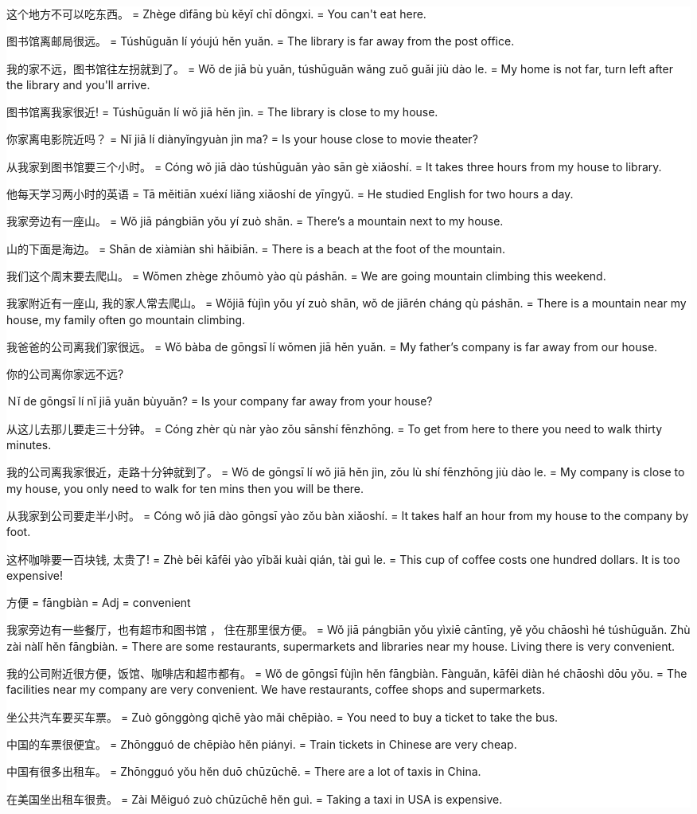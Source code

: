 这个地方不可以吃东西。 = Zhège dìfāng bù kěyǐ chī dōngxi. = You can't eat here.

图书馆离邮局很远。 = Túshūguǎn lí yóujú hěn yuǎn. = The library is far away from the post office.

我的家不远，图书馆往左拐就到了。 = Wǒ de jiā bù yuǎn, túshūguǎn wǎng zuǒ guǎi jiù dào le. = My home is not far, turn left after the library and you'll arrive.

图书馆离我家很近! = Túshūguǎn lí wǒ jiā hěn jìn. = The library is close to my house.

你家离电影院近吗？ = Nǐ jiā lí diànyǐngyuàn jìn ma? = Is your house close to movie theater?

从我家到图书馆要三个小时。 = Cóng wǒ jiā dào túshūguǎn yào sān gè xiǎoshí. = It takes three hours from my house to library.

他每天学习两小时的英语 = Tā měitiān xuéxí liǎng xiǎoshí de yīngyǔ. = He studied English for two hours a day.

我家旁边有一座山。 = Wǒ jiā pángbiān yǒu yí zuò shān. = There’s a mountain next to my house.

山的下面是海边。 = Shān de xiàmiàn shì hǎibiān. = There is a beach at the foot of the mountain.

我们这个周末要去爬山。 = Wǒmen zhège zhōumò yào qù páshān. = We are going mountain climbing this weekend.

我家附近有一座山, 我的家人常去爬山。 = Wǒjiā fùjìn yǒu yí zuò shān, wǒ de jiārén cháng qù páshān. = There is a mountain near my house, my family often go mountain climbing.

我爸爸的公司离我们家很远。 = Wǒ bàba de gōngsī lí wǒmen jiā hěn yuǎn. = My father’s company is far away from our house.

你的公司离你家远不远?

Ｎǐ de gōngsī lí nǐ jiā yuǎn bùyuǎn? = Is your company far away from your house?

从这儿去那儿要走三十分钟。 = Cóng zhèr qù nàr yào zǒu sānshí fēnzhōng. = To get from here to there you need to walk thirty minutes.

我的公司离我家很近，走路十分钟就到了。 = Wǒ de gōngsī lí wǒ jiā hěn jìn, zǒu lù shí fēnzhōng jiù dào le. = My company is close to my house, you only need to walk for ten mins then you will be there.

从我家到公司要走半小时。 = Cóng wǒ jiā dào gōngsī yào zǒu bàn xiǎoshí. = It takes half an hour from my house to the company by foot.

这杯咖啡要一百块钱, 太贵了! = Zhè bēi kāfēi yào yībǎi kuài qián, tài guì le. = This cup of coffee costs one hundred dollars. It is too expensive!

方便 = fāngbiàn = Adj = convenient

我家旁边有一些餐厅，也有超市和图书馆 ， 住在那里很方便。 = Wǒ jiā pángbiān yǒu yìxiē cāntīng, yě yǒu chāoshì hé túshūguǎn. Zhù zài nàlǐ hěn fāngbiàn. = There are some restaurants, supermarkets and libraries near my house. Living there is very convenient.

我的公司附近很方便，饭馆、咖啡店和超市都有。 = Wǒ de gōngsī fùjìn hěn fāngbiàn. Fànguǎn, kāfēi diàn hé chāoshì dōu yǒu. = The facilities near my company are very convenient. We have restaurants, coffee shops and supermarkets.

坐公共汽车要买车票。 = Zuò gōnggòng qìchē yào mǎi chēpiào. = You need to buy a ticket to take the bus.

中国的车票很便宜。 = Zhōngguó de chēpiào hěn piányi. = Train tickets in Chinese are very cheap.

中国有很多出租车。 = Zhōngguó yǒu hěn duō chūzūchē. = There are a lot of taxis in China.

在美国坐出租车很贵。 = Zài Měiguó zuò chūzūchē hěn guì. = Taking a taxi in USA is expensive.
